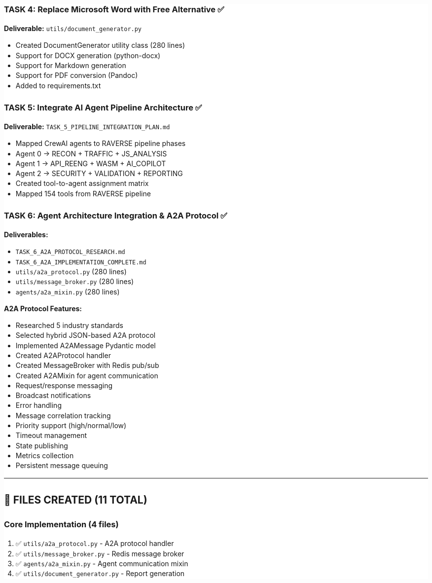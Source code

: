 ### TASK 4: Replace Microsoft Word with Free Alternative ✅
**Deliverable:** `utils/document_generator.py`
- Created DocumentGenerator utility class (280 lines)
- Support for DOCX generation (python-docx)
- Support for Markdown generation
- Support for PDF conversion (Pandoc)
- Added to requirements.txt

### TASK 5: Integrate AI Agent Pipeline Architecture ✅
**Deliverable:** `TASK_5_PIPELINE_INTEGRATION_PLAN.md`
- Mapped CrewAI agents to RAVERSE pipeline phases
- Agent 0 → RECON + TRAFFIC + JS_ANALYSIS
- Agent 1 → API_REENG + WASM + AI_COPILOT
- Agent 2 → SECURITY + VALIDATION + REPORTING
- Created tool-to-agent assignment matrix
- Mapped 154 tools from RAVERSE pipeline

### TASK 6: Agent Architecture Integration & A2A Protocol ✅
**Deliverables:**
- `TASK_6_A2A_PROTOCOL_RESEARCH.md`
- `TASK_6_A2A_IMPLEMENTATION_COMPLETE.md`
- `utils/a2a_protocol.py` (280 lines)
- `utils/message_broker.py` (280 lines)
- `agents/a2a_mixin.py` (280 lines)

**A2A Protocol Features:**
- Researched 5 industry standards
- Selected hybrid JSON-based A2A protocol
- Implemented A2AMessage Pydantic model
- Created A2AProtocol handler
- Created MessageBroker with Redis pub/sub
- Created A2AMixin for agent communication
- Request/response messaging
- Broadcast notifications
- Error handling
- Message correlation tracking
- Priority support (high/normal/low)
- Timeout management
- State publishing
- Metrics collection
- Persistent message queuing

---

## 📁 FILES CREATED (11 TOTAL)

### Core Implementation (4 files)
1. ✅ `utils/a2a_protocol.py` - A2A protocol handler
2. ✅ `utils/message_broker.py` - Redis message broker
3. ✅ `agents/a2a_mixin.py` - Agent communication mixin
4. ✅ `utils/document_generator.py` - Report generation

